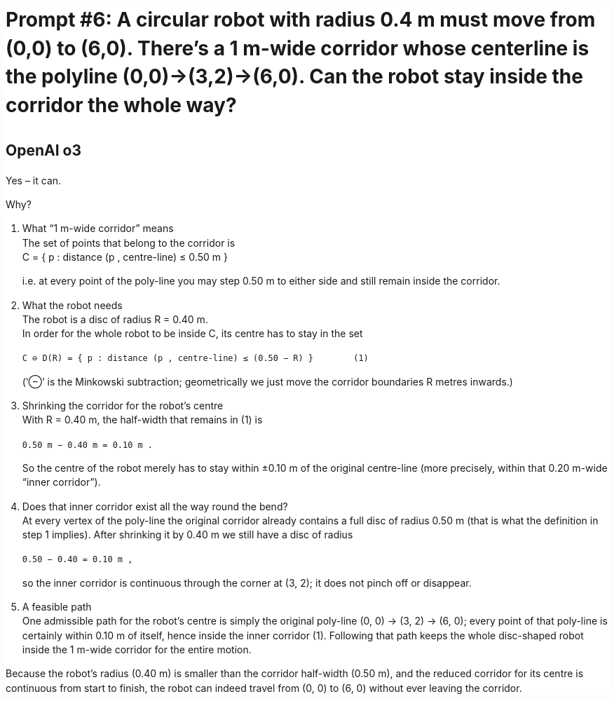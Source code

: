 # Prompt #6: A circular robot with radius 0.4 m must move from (0,0) to (6,0). There’s a 1 m-wide corridor whose centerline is the polyline (0,0)→(3,2)→(6,0). Can the robot stay inside the corridor the whole way?

## OpenAI o3
Yes – it can.

Why?

1.  What “1 m-wide corridor” means  
    The set of points that belong to the corridor is  
      C = { p : distance (p , centre-line) ≤ 0.50 m }  

    i.e. at every point of the poly-line you may step 0.50 m to either side and still
    remain inside the corridor.

2.  What the robot needs  
    The robot is a disc of radius R = 0.40 m.  
    In order for the whole robot to be inside C, its centre has to stay in the
    set  

        C ⊖ D(R) = { p : distance (p , centre-line) ≤ (0.50 − R) }        (1)

    (‛⊖’ is the Minkowski subtraction; geometrically we just move the corridor
    boundaries R metres inwards.)

3.  Shrinking the corridor for the robot’s centre  
    With R = 0.40 m, the half-width that remains in (1) is

        0.50 m − 0.40 m = 0.10 m .

    So the centre of the robot merely has to stay within
    ±0.10 m of the original centre-line (more precisely, within that 0.20 m-wide
    “inner corridor”).

4.  Does that inner corridor exist all the way round the bend?  
    At every vertex of the poly-line the original corridor already contains a
    full disc of radius 0.50 m (that is what the definition in step 1 implies).
    After shrinking it by 0.40 m we still have a disc of radius

        0.50 − 0.40 = 0.10 m ,

    so the inner corridor is continuous through the corner at (3, 2); it does not
    pinch off or disappear.

5.  A feasible path  
    One admissible path for the robot’s centre is simply the original
    poly-line (0, 0) → (3, 2) → (6, 0); every point of that poly-line is
    certainly within 0.10 m of itself, hence inside the inner corridor (1).
    Following that path keeps the whole disc-shaped robot inside the
    1 m-wide corridor for the entire motion.

Because the robot’s radius (0.40 m) is smaller than the corridor half-width
(0.50 m), and the reduced corridor for its centre is continuous from start to
finish, the robot can indeed travel from (0, 0) to (6, 0) without ever leaving
the corridor.
